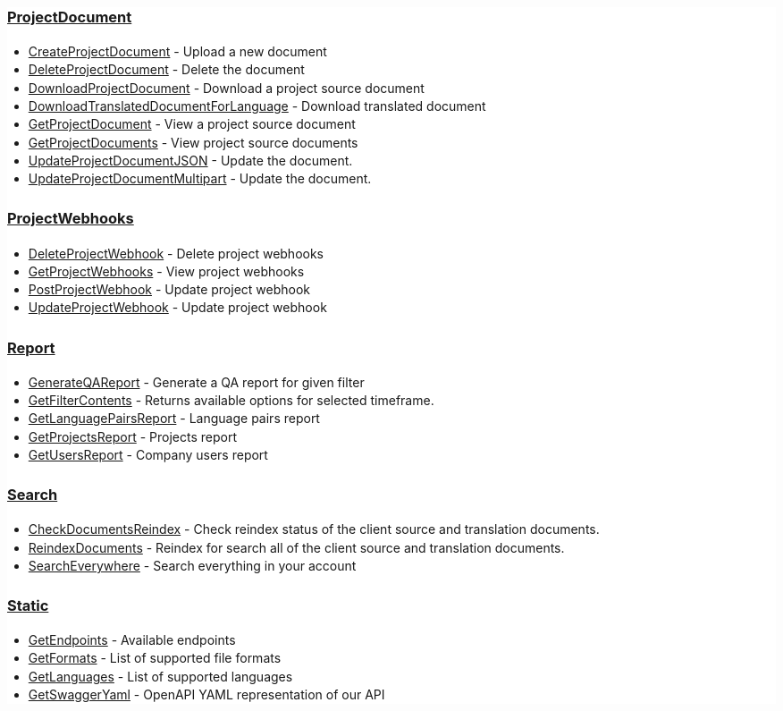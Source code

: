 ### [ProjectDocument](docs/projectdocument/README.md)

* [CreateProjectDocument](docs/projectdocument/README.md#createprojectdocument) - Upload a new document
* [DeleteProjectDocument](docs/projectdocument/README.md#deleteprojectdocument) - Delete the document
* [DownloadProjectDocument](docs/projectdocument/README.md#downloadprojectdocument) - Download a project source document
* [DownloadTranslatedDocumentForLanguage](docs/projectdocument/README.md#downloadtranslateddocumentforlanguage) - Download translated document
* [GetProjectDocument](docs/projectdocument/README.md#getprojectdocument) - View a project source document
* [GetProjectDocuments](docs/projectdocument/README.md#getprojectdocuments) - View project source documents
* [UpdateProjectDocumentJSON](docs/projectdocument/README.md#updateprojectdocumentjson) - Update the document.
* [UpdateProjectDocumentMultipart](docs/projectdocument/README.md#updateprojectdocumentmultipart) - Update the document.

### [ProjectWebhooks](docs/projectwebhooks/README.md)

* [DeleteProjectWebhook](docs/projectwebhooks/README.md#deleteprojectwebhook) - Delete project webhooks
* [GetProjectWebhooks](docs/projectwebhooks/README.md#getprojectwebhooks) - View project webhooks
* [PostProjectWebhook](docs/projectwebhooks/README.md#postprojectwebhook) - Update project webhook
* [UpdateProjectWebhook](docs/projectwebhooks/README.md#updateprojectwebhook) - Update project webhook

### [Report](docs/report/README.md)

* [GenerateQAReport](docs/report/README.md#generateqareport) - Generate a QA report for given filter
* [GetFilterContents](docs/report/README.md#getfiltercontents) - Returns available options for selected timeframe.
* [GetLanguagePairsReport](docs/report/README.md#getlanguagepairsreport) - Language pairs report
* [GetProjectsReport](docs/report/README.md#getprojectsreport) - Projects report
* [GetUsersReport](docs/report/README.md#getusersreport) - Company users report

### [Search](docs/search/README.md)

* [CheckDocumentsReindex](docs/search/README.md#checkdocumentsreindex) - Check reindex status of the client source and translation documents.
* [ReindexDocuments](docs/search/README.md#reindexdocuments) - Reindex for search all of the client source and translation documents.
* [SearchEverywhere](docs/search/README.md#searcheverywhere) - Search everything in your account

### [Static](docs/static/README.md)

* [GetEndpoints](docs/static/README.md#getendpoints) - Available endpoints
* [GetFormats](docs/static/README.md#getformats) - List of supported file formats
* [GetLanguages](docs/static/README.md#getlanguages) - List of supported languages
* [GetSwaggerYaml](docs/static/README.md#getswaggeryaml) - OpenAPI YAML representation of our API
